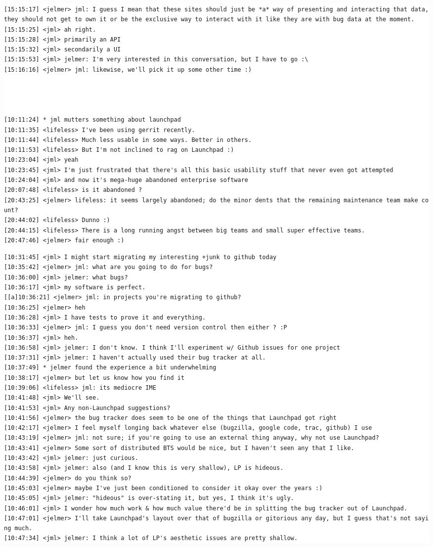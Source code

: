 ```
[15:15:17] <jelmer> jml: I guess I mean that these sites should just be *a* way of presenting and interacting that data, they should not get to own it or be the exclusive way to interact with it like they are with bug data at the moment.
[15:15:25] <jml> ah right.
[15:15:28] <jml> primarily an API
[15:15:32] <jml> secondarily a UI
[15:15:53] <jml> jelmer: I'm very interested in this conversation, but I have to go :\
[15:16:16] <jelmer> jml: likewise, we'll pick it up some other time :)




[10:11:24] * jml mutters something about launchpad
[10:11:35] <lifeless> I've been using gerrit recently.
[10:11:44] <lifeless> Much less usable in some ways. Better in others.
[10:11:53] <lifeless> But I'm not inclined to rag on Launchpad :)
[10:23:04] <jml> yeah
[10:23:45] <jml> I'm just frustrated that there's all this basic usability stuff that never even got attempted
[10:24:04] <jml> and now it's mega-huge abandoned enterprise software
[20:07:48] <lifeless> is it abandoned ?
[20:43:25] <jelmer> lifeless: it seems largely abandoned; do the minor dents that the remaining maintenance team make count?
[20:44:02] <lifeless> Dunno :)
[20:44:15] <lifeless> There is a long running angst between big teams and small super effective teams.
[20:47:46] <jelmer> fair enough :)
```




```
[10:31:45] <jml> I might start migrating my interesting +junk to github today
[10:35:42] <jelmer> jml: what are you going to do for bugs?
[10:36:00] <jml> jelmer: what bugs?
[10:36:17] <jml> my software is perfect.
[[a]10:36:21] <jelmer> jml: in projects you're migrating to github?
[10:36:25] <jelmer> heh
[10:36:28] <jml> I have tests to prove it and everything.
[10:36:33] <jelmer> jml: I guess you don't need version control then either ? :P
[10:36:37] <jml> heh.
[10:36:58] <jml> jelmer: I don't know. I think I'll experiment w/ Github issues for one project
[10:37:31] <jml> jelmer: I haven't actually used their bug tracker at all.
[10:37:49] * jelmer found the experience a bit underwhelming
[10:38:17] <jelmer> but let us know how you find it
[10:39:06] <lifeless> jml: its mediocre IME
[10:41:48] <jml> We'll see.
[10:41:53] <jml> Any non-Launchpad suggestions?
[10:41:56] <jelmer> the bug tracker does seem to be one of the things that Launchpad got right
[10:42:17] <jelmer> I feel myself longing back whatever else (bugzilla, google code, trac, github) I use
[10:43:19] <jelmer> jml: not sure; if you're going to use an external thing anyway, why not use Launchpad?
[10:43:41] <jelmer> Some sort of distributed BTS would be nice, but I haven't seen any that I like.
[10:43:42] <jml> jelmer: just curious.
[10:43:58] <jml> jelmer: also (and I know this is very shallow), LP is hideous.
[10:44:39] <jelmer> do you think so?
[10:45:03] <jelmer> maybe I've just been conditioned to consider it okay over the years :)
[10:45:05] <jml> jelmer: "hideous" is over-stating it, but yes, I think it's ugly.
[10:46:01] <jml> I wonder how much work & how much value there'd be in splitting the bug tracker out of Launchpad.
[10:47:01] <jelmer> I'll take Launchpad's layout over that of bugzilla or gitorious any day, but I guess that's not saying much.
[10:47:34] <jml> jelmer: I think a lot of LP's aesthetic issues are pretty shallow.
```